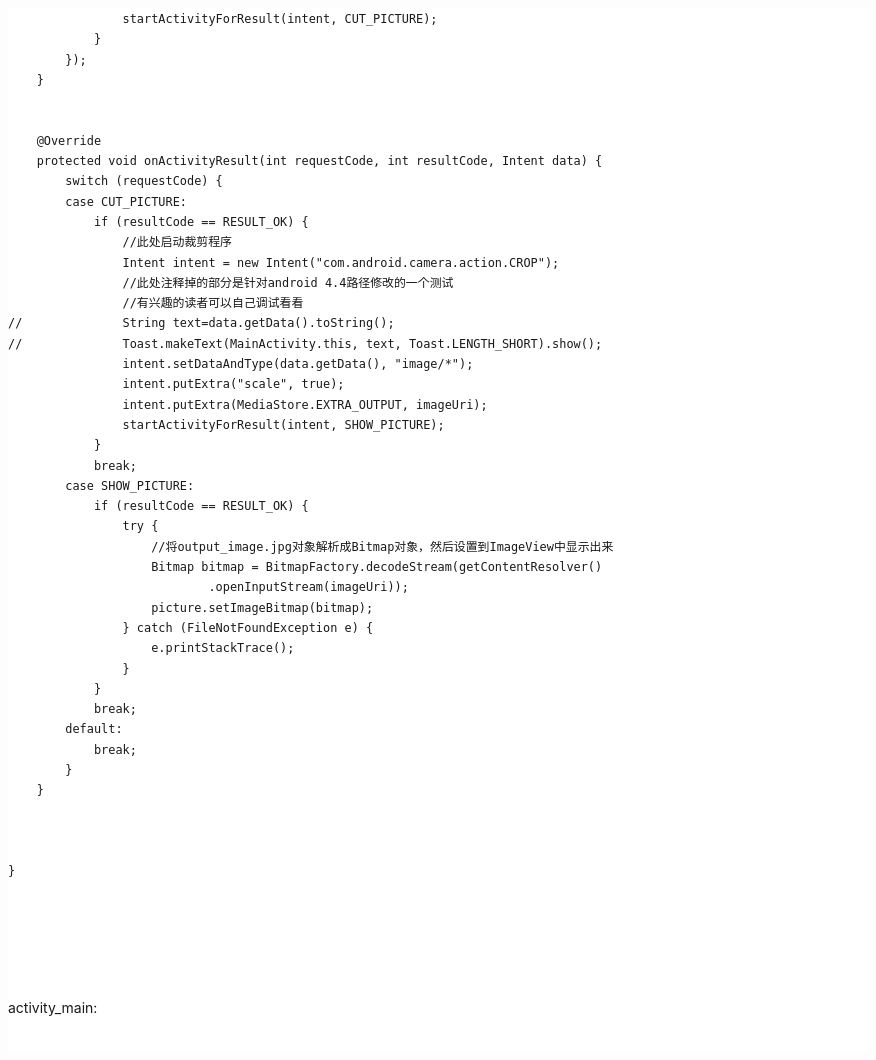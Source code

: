 ```
				startActivityForResult(intent, CUT_PICTURE);
			}
		});
	}


	@Override
	protected void onActivityResult(int requestCode, int resultCode, Intent data) {
		switch (requestCode) {
		case CUT_PICTURE:
			if (resultCode == RESULT_OK) {
				//此处启动裁剪程序
				Intent intent = new Intent("com.android.camera.action.CROP");
				//此处注释掉的部分是针对android 4.4路径修改的一个测试
				//有兴趣的读者可以自己调试看看
//				String text=data.getData().toString();
//				Toast.makeText(MainActivity.this, text, Toast.LENGTH_SHORT).show();
				intent.setDataAndType(data.getData(), "image/*");
				intent.putExtra("scale", true);
				intent.putExtra(MediaStore.EXTRA_OUTPUT, imageUri);
				startActivityForResult(intent, SHOW_PICTURE);
			}
			break;
		case SHOW_PICTURE:
			if (resultCode == RESULT_OK) {
				try {
					//将output_image.jpg对象解析成Bitmap对象，然后设置到ImageView中显示出来
					Bitmap bitmap = BitmapFactory.decodeStream(getContentResolver()
							.openInputStream(imageUri));
					picture.setImageBitmap(bitmap);
				} catch (FileNotFoundException e) {
					e.printStackTrace();
				}
			}
			break;
		default:
			break;
		}
	}



}
```

 

 

 

activity_main:

 
